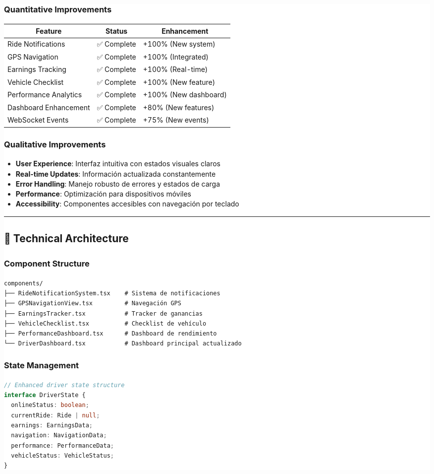 ### Quantitative Improvements

| Feature               | Status      | Enhancement           |
| --------------------- | ----------- | --------------------- |
| Ride Notifications    | ✅ Complete | +100% (New system)    |
| GPS Navigation        | ✅ Complete | +100% (Integrated)    |
| Earnings Tracking     | ✅ Complete | +100% (Real-time)     |
| Vehicle Checklist     | ✅ Complete | +100% (New feature)   |
| Performance Analytics | ✅ Complete | +100% (New dashboard) |
| Dashboard Enhancement | ✅ Complete | +80% (New features)   |
| WebSocket Events      | ✅ Complete | +75% (New events)     |

### Qualitative Improvements

- **User Experience**: Interfaz intuitiva con estados visuales claros
- **Real-time Updates**: Información actualizada constantemente
- **Error Handling**: Manejo robusto de errores y estados de carga
- **Performance**: Optimización para dispositivos móviles
- **Accessibility**: Componentes accesibles con navegación por teclado

---

## 🔧 Technical Architecture

### Component Structure

```
components/
├── RideNotificationSystem.tsx    # Sistema de notificaciones
├── GPSNavigationView.tsx         # Navegación GPS
├── EarningsTracker.tsx           # Tracker de ganancias
├── VehicleChecklist.tsx          # Checklist de vehículo
├── PerformanceDashboard.tsx      # Dashboard de rendimiento
└── DriverDashboard.tsx           # Dashboard principal actualizado
```

### State Management

```typescript
// Enhanced driver state structure
interface DriverState {
  onlineStatus: boolean;
  currentRide: Ride | null;
  earnings: EarningsData;
  navigation: NavigationData;
  performance: PerformanceData;
  vehicleStatus: VehicleStatus;
}
```

